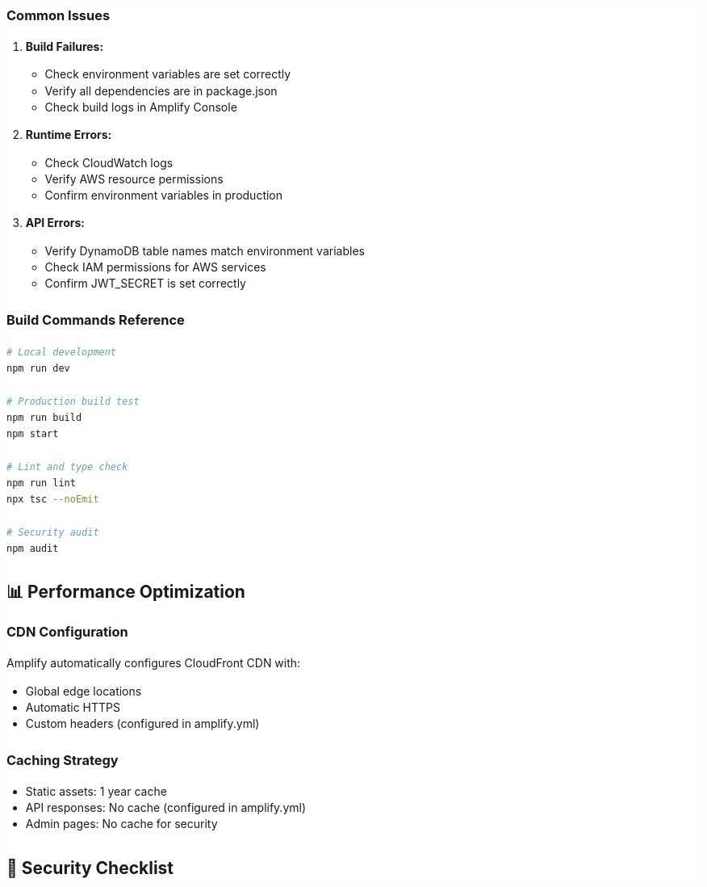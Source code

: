 ### Common Issues

1. **Build Failures:**
   - Check environment variables are set correctly
   - Verify all dependencies are in package.json
   - Check build logs in Amplify Console

2. **Runtime Errors:**
   - Check CloudWatch logs
   - Verify AWS resource permissions
   - Confirm environment variables in production

3. **API Errors:**
   - Verify DynamoDB table names match environment variables
   - Check IAM permissions for AWS services
   - Confirm JWT_SECRET is set correctly

### Build Commands Reference

```bash
# Local development
npm run dev

# Production build test
npm run build
npm start

# Lint and type check
npm run lint
npx tsc --noEmit

# Security audit
npm audit
```

## 📊 Performance Optimization

### CDN Configuration

Amplify automatically configures CloudFront CDN with:
- Global edge locations
- Automatic HTTPS
- Custom headers (configured in amplify.yml)

### Caching Strategy

- Static assets: 1 year cache
- API responses: No cache (configured in amplify.yml)
- Admin pages: No cache for security

## 🔐 Security Checklist
